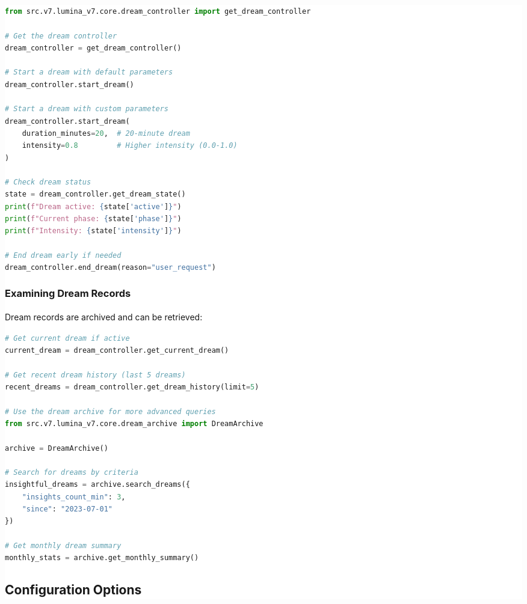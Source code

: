 ```python
from src.v7.lumina_v7.core.dream_controller import get_dream_controller

# Get the dream controller
dream_controller = get_dream_controller()

# Start a dream with default parameters
dream_controller.start_dream()

# Start a dream with custom parameters
dream_controller.start_dream(
    duration_minutes=20,  # 20-minute dream
    intensity=0.8         # Higher intensity (0.0-1.0)
)

# Check dream status
state = dream_controller.get_dream_state()
print(f"Dream active: {state['active']}")
print(f"Current phase: {state['phase']}")
print(f"Intensity: {state['intensity']}")

# End dream early if needed
dream_controller.end_dream(reason="user_request")
```

### Examining Dream Records

Dream records are archived and can be retrieved:

```python
# Get current dream if active
current_dream = dream_controller.get_current_dream()

# Get recent dream history (last 5 dreams)
recent_dreams = dream_controller.get_dream_history(limit=5)

# Use the dream archive for more advanced queries
from src.v7.lumina_v7.core.dream_archive import DreamArchive

archive = DreamArchive()

# Search for dreams by criteria
insightful_dreams = archive.search_dreams({
    "insights_count_min": 3,
    "since": "2023-07-01"
})

# Get monthly dream summary
monthly_stats = archive.get_monthly_summary()
```

## Configuration Options
